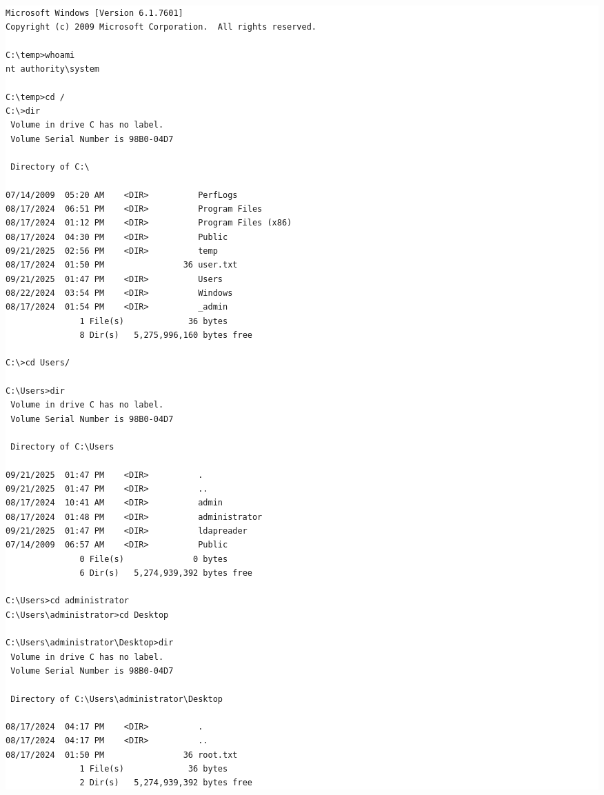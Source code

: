 ```shell
Microsoft Windows [Version 6.1.7601]
Copyright (c) 2009 Microsoft Corporation.  All rights reserved.

C:\temp>whoami
nt authority\system

C:\temp>cd /
C:\>dir
 Volume in drive C has no label.
 Volume Serial Number is 98B0-04D7

 Directory of C:\

07/14/2009  05:20 AM    <DIR>          PerfLogs
08/17/2024  06:51 PM    <DIR>          Program Files
08/17/2024  01:12 PM    <DIR>          Program Files (x86)
08/17/2024  04:30 PM    <DIR>          Public
09/21/2025  02:56 PM    <DIR>          temp
08/17/2024  01:50 PM                36 user.txt
09/21/2025  01:47 PM    <DIR>          Users
08/22/2024  03:54 PM    <DIR>          Windows
08/17/2024  01:54 PM    <DIR>          _admin
               1 File(s)             36 bytes
               8 Dir(s)   5,275,996,160 bytes free

C:\>cd Users/

C:\Users>dir
 Volume in drive C has no label.
 Volume Serial Number is 98B0-04D7

 Directory of C:\Users

09/21/2025  01:47 PM    <DIR>          .
09/21/2025  01:47 PM    <DIR>          ..
08/17/2024  10:41 AM    <DIR>          admin
08/17/2024  01:48 PM    <DIR>          administrator
09/21/2025  01:47 PM    <DIR>          ldapreader
07/14/2009  06:57 AM    <DIR>          Public
               0 File(s)              0 bytes
               6 Dir(s)   5,274,939,392 bytes free

C:\Users>cd administrator
C:\Users\administrator>cd Desktop

C:\Users\administrator\Desktop>dir
 Volume in drive C has no label.
 Volume Serial Number is 98B0-04D7

 Directory of C:\Users\administrator\Desktop

08/17/2024  04:17 PM    <DIR>          .
08/17/2024  04:17 PM    <DIR>          ..
08/17/2024  01:50 PM                36 root.txt
               1 File(s)             36 bytes
               2 Dir(s)   5,274,939,392 bytes free
```
